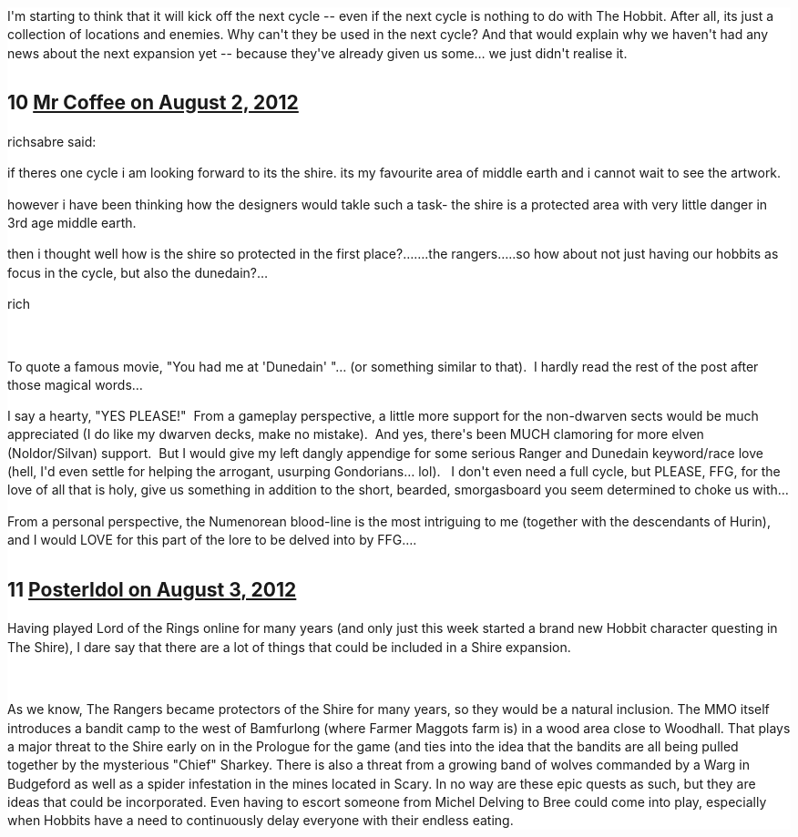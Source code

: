 I'm starting to think that it will kick off the next cycle -- even if the next cycle is nothing to do with The Hobbit. After all, its just a collection of locations and enemies. Why can't they be used in the next cycle? And that would explain why we haven't had any news about the next expansion yet -- because they've already given us some… we just didn't realise it.

## 10 [Mr Coffee on August 2, 2012](https://community.fantasyflightgames.com/topic/67867-my-thoughts-on-the-thematic-problems-the-shire-pack-will-raise/?do=findComment&comment=667835)

richsabre said:

if theres one cycle i am looking forward to its the shire. its my favourite area of middle earth and i cannot wait to see the artwork.

however i have been thinking how the designers would takle such a task- the shire is a protected area with very little danger in 3rd age middle earth.

then i thought well how is the shire so protected in the first place?…….the rangers…..so how about not just having our hobbits as focus in the cycle, but also the dunedain?…

rich



 

To quote a famous movie, "You had me at 'Dunedain' "… (or something similar to that).  I hardly read the rest of the post after those magical words…

I say a hearty, "YES PLEASE!"  From a gameplay perspective, a little more support for the non-dwarven sects would be much appreciated (I do like my dwarven decks, make no mistake).  And yes, there's been MUCH clamoring for more elven (Noldor/Silvan) support.  But I would give my left dangly appendige for some serious Ranger and Dunedain keyword/race love (hell, I'd even settle for helping the arrogant, usurping Gondorians… lol).   I don't even need a full cycle, but PLEASE, FFG, for the love of all that is holy, give us something in addition to the short, bearded, smorgasboard you seem determined to choke us with…

From a personal perspective, the Numenorean blood-line is the most intriguing to me (together with the descendants of Hurin), and I would LOVE for this part of the lore to be delved into by FFG….

## 11 [PosterIdol on August 3, 2012](https://community.fantasyflightgames.com/topic/67867-my-thoughts-on-the-thematic-problems-the-shire-pack-will-raise/?do=findComment&comment=667932)

Having played Lord of the Rings online for many years (and only just this week started a brand new Hobbit character questing in The Shire), I dare say that there are a lot of things that could be included in a Shire expansion.

 

As we know, The Rangers became protectors of the Shire for many years, so they would be a natural inclusion. The MMO itself introduces a bandit camp to the west of Bamfurlong (where Farmer Maggots farm is) in a wood area close to Woodhall. That plays a major threat to the Shire early on in the Prologue for the game (and ties into the idea that the bandits are all being pulled together by the mysterious "Chief" Sharkey. There is also a threat from a growing band of wolves commanded by a Warg in Budgeford as well as a spider infestation in the mines located in Scary. In no way are these epic quests as such, but they are ideas that could be incorporated. Even having to escort someone from Michel Delving to Bree could come into play, especially when Hobbits have a need to continuously delay everyone with their endless eating.
